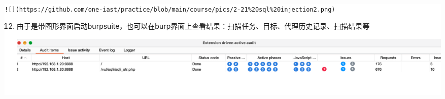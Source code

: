     ![](https://github.com/one-iast/practice/blob/main/course/pics/2-21%20sql%20injection2.png)

12. 由于是带图形界面启动burpsuite，也可以在burp界面上查看结果：扫描任务、目标、代理历史记录、扫描结果等

    ![](https://github.com/one-iast/practice/blob/main/course/pics/2-22%20burp%20scan.png)
